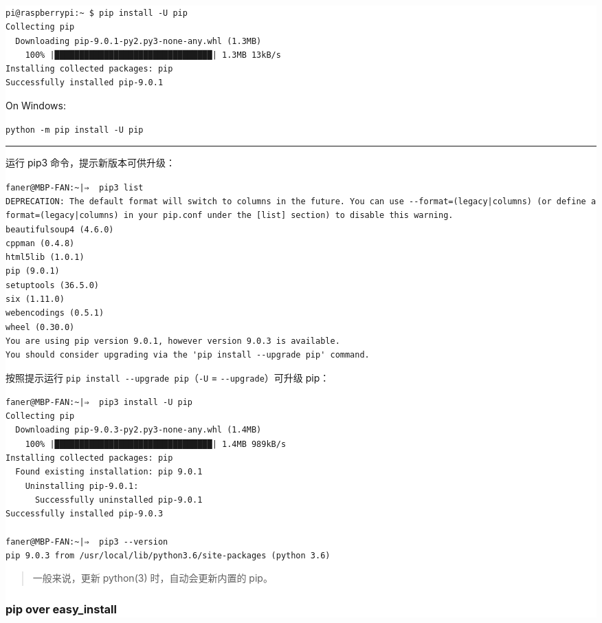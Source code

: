 ```shell
pi@raspberrypi:~ $ pip install -U pip
Collecting pip
  Downloading pip-9.0.1-py2.py3-none-any.whl (1.3MB)
    100% |████████████████████████████████| 1.3MB 13kB/s 
Installing collected packages: pip
Successfully installed pip-9.0.1
```

On Windows:

```shell
python -m pip install -U pip
```

---

运行 pip3 命令，提示新版本可供升级：

```shell
faner@MBP-FAN:~|⇒  pip3 list
DEPRECATION: The default format will switch to columns in the future. You can use --format=(legacy|columns) (or define a format=(legacy|columns) in your pip.conf under the [list] section) to disable this warning.
beautifulsoup4 (4.6.0)
cppman (0.4.8)
html5lib (1.0.1)
pip (9.0.1)
setuptools (36.5.0)
six (1.11.0)
webencodings (0.5.1)
wheel (0.30.0)
You are using pip version 9.0.1, however version 9.0.3 is available.
You should consider upgrading via the 'pip install --upgrade pip' command.
```

按照提示运行 `pip install --upgrade pip`（`-U` = `--upgrade`）可升级 pip：

```shell
faner@MBP-FAN:~|⇒  pip3 install -U pip
Collecting pip
  Downloading pip-9.0.3-py2.py3-none-any.whl (1.4MB)
    100% |████████████████████████████████| 1.4MB 989kB/s 
Installing collected packages: pip
  Found existing installation: pip 9.0.1
    Uninstalling pip-9.0.1:
      Successfully uninstalled pip-9.0.1
Successfully installed pip-9.0.3

faner@MBP-FAN:~|⇒  pip3 --version
pip 9.0.3 from /usr/local/lib/python3.6/site-packages (python 3.6)
```

> 一般来说，更新 python(3) 时，自动会更新内置的 pip。

### pip over easy_install
